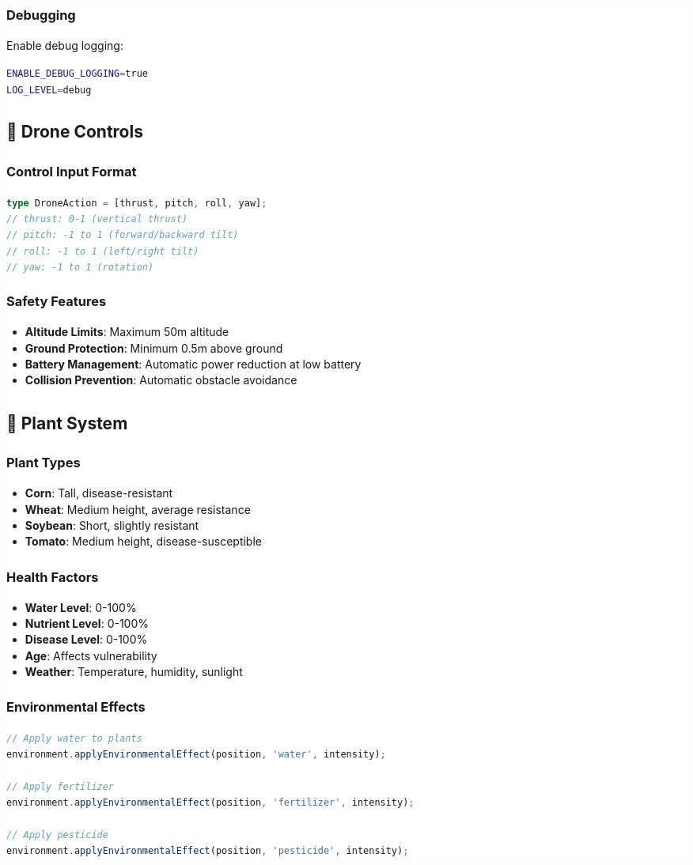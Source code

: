 ### Debugging

Enable debug logging:

```bash
ENABLE_DEBUG_LOGGING=true
LOG_LEVEL=debug
```

## 🚁 Drone Controls

### Control Input Format

```typescript
type DroneAction = [thrust, pitch, roll, yaw];
// thrust: 0-1 (vertical thrust)
// pitch: -1 to 1 (forward/backward tilt)
// roll: -1 to 1 (left/right tilt)
// yaw: -1 to 1 (rotation)
```

### Safety Features

- **Altitude Limits**: Maximum 50m altitude
- **Ground Protection**: Minimum 0.5m above ground
- **Battery Management**: Automatic power reduction at low battery
- **Collision Prevention**: Automatic obstacle avoidance

## 🌱 Plant System

### Plant Types

- **Corn**: Tall, disease-resistant
- **Wheat**: Medium height, average resistance
- **Soybean**: Short, slightly resistant
- **Tomato**: Medium height, disease-susceptible

### Health Factors

- **Water Level**: 0-100%
- **Nutrient Level**: 0-100%
- **Disease Level**: 0-100%
- **Age**: Affects vulnerability
- **Weather**: Temperature, humidity, sunlight

### Environmental Effects

```javascript
// Apply water to plants
environment.applyEnvironmentalEffect(position, 'water', intensity);

// Apply fertilizer
environment.applyEnvironmentalEffect(position, 'fertilizer', intensity);

// Apply pesticide
environment.applyEnvironmentalEffect(position, 'pesticide', intensity);
```
